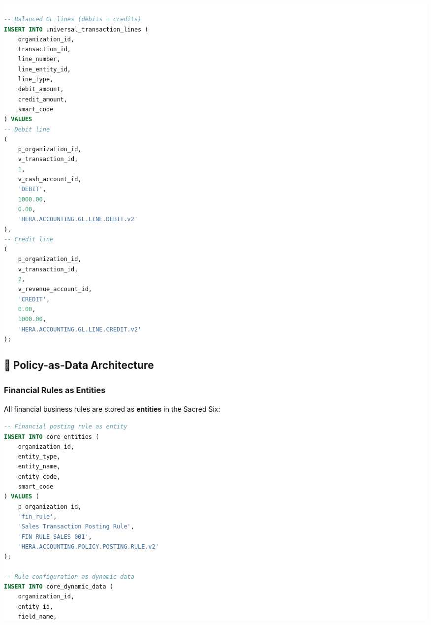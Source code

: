 ```sql

-- Balanced GL lines (debits = credits)
INSERT INTO universal_transaction_lines (
    organization_id,
    transaction_id,
    line_number,
    line_entity_id,
    line_type,
    debit_amount,
    credit_amount,
    smart_code
) VALUES 
-- Debit line
(
    p_organization_id,
    v_transaction_id,
    1,
    v_cash_account_id,
    'DEBIT',
    1000.00,
    0.00,
    'HERA.ACCOUNTING.GL.LINE.DEBIT.v2'
),
-- Credit line  
(
    p_organization_id,
    v_transaction_id,
    2,
    v_revenue_account_id,
    'CREDIT',
    0.00,
    1000.00,
    'HERA.ACCOUNTING.GL.LINE.CREDIT.v2'
);
```

## 🧬 Policy-as-Data Architecture

### **Financial Rules as Entities**

All financial business rules are stored as **entities** in the Sacred Six:

```sql
-- Financial posting rule as entity
INSERT INTO core_entities (
    organization_id,
    entity_type,
    entity_name,
    entity_code,
    smart_code
) VALUES (
    p_organization_id,
    'fin_rule',
    'Sales Transaction Posting Rule',
    'FIN_RULE_SALES_001',
    'HERA.ACCOUNTING.POLICY.POSTING.RULE.v2'
);

-- Rule configuration as dynamic data
INSERT INTO core_dynamic_data (
    organization_id,
    entity_id,
    field_name,
```